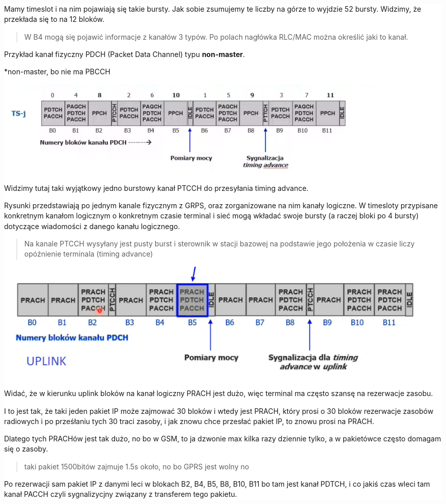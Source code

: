 Mamy timeslot i na nim pojawiają się takie bursty. Jak sobie zsumujemy te liczby na górze to wyjdzie 52 bursty. Widzimy, że przekłada się to na 12 bloków.

> W B4 mogą się pojawić informacje z kanałów 3 typów. Po polach nagłówka RLC/MAC można określić jaki to kanał.

Przykład kanał fizyczny PDCH (Packet Data Channel) typu **non-master**.

*non-master, bo nie ma PBCCH

![](img2/9.png)

Widzimy tutaj taki wyjątkowy jedno burstowy kanał PTCCH do przesyłania timing advance.

Rysunki przedstawiają po jednym kanale fizycznym z GRPS, oraz zorganizowane na nim kanały logiczne. W timesloty przypisane konkretnym kanałom logicznym o konkretnym czasie terminal i sieć mogą wkładać swoje bursty (a raczej bloki po 4 bursty) dotyczące wiadomości z danego kanału logicznego.

> Na kanale PTCCH wysyłany jest pusty burst i sterownik w stacji bazowej na podstawie jego położenia w czasie liczy opóźnienie terminala (timing advance)

![](img2/10.png)

Widać, że w kierunku uplink bloków na kanał logiczny PRACH jest dużo, więc terminal ma często szansę na rezerwacje zasobu.

I to jest tak, że taki jeden pakiet IP może zajmować 30 bloków i wtedy jest PRACH, który prosi o 30 bloków rezerwacje zasobów radiowych i po prześłaniu tych 30 traci zasoby, i jak znowu chce przesłać pakiet IP, to znowu prosi na PRACH.

Dlatego tych PRACHów jest tak dużo, no bo w GSM, to ja dzwonie max kilka razy dziennie tylko, a w pakietówce często domagam się o zasoby.

> taki pakiet 1500bitów zajmuje 1.5s około, no bo GPRS jest wolny no

Po rezerwacji sam pakiet IP z danymi leci w blokach B2, B4, B5, B8, B10, B11 bo tam jest kanał PDTCH, i co jakiś czas wleci tam kanał PACCH czyli sygnalizycjny związany z transferem tego pakietu.

